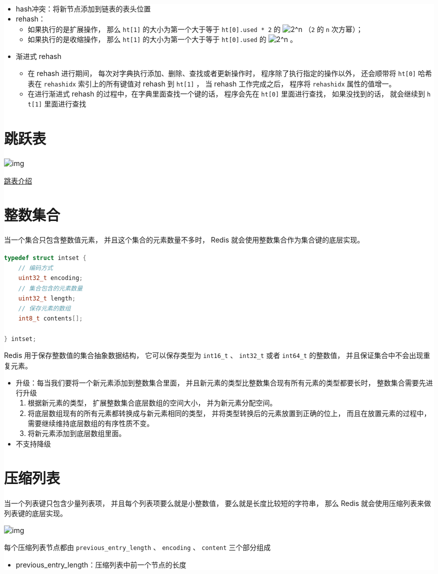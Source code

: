 - hash冲突：将新节点添加到链表的表头位置
- rehash：
  * 如果执行的是扩展操作， 那么 `ht[1]` 的大小为第一个大于等于 `ht[0].used * 2` 的 ![2^n](https://atts.w3cschool.cn/attachments/image/cimg/2015-09-13_55f512f991fc2.png) （`2` 的 `n` 次方幂）；
  * 如果执行的是收缩操作， 那么 `ht[1]` 的大小为第一个大于等于 `ht[0].used` 的 ![2^n](https://atts.w3cschool.cn/attachments/image/cimg/2015-09-13_55f512f991fc2.png) 。

* 渐进式 rehash

  * 在 rehash 进行期间， 每次对字典执行添加、删除、查找或者更新操作时， 程序除了执行指定的操作以外， 还会顺带将 `ht[0]` 哈希表在 `rehashidx` 索引上的所有键值对 rehash 到 `ht[1]` ， 当 rehash 工作完成之后， 程序将 `rehashidx` 属性的值增一。
  * 在进行渐进式 rehash 的过程中，在字典里面查找一个键的话， 程序会先在 `ht[0]` 里面进行查找， 如果没找到的话， 就会继续到 `ht[1]` 里面进行查找

# 跳跃表

![img](https://atts.w3cschool.cn/attachments/image/cimg/2015-09-13_55f51478611a6.png)

[跳表介绍](https://www.jianshu.com/p/9d8296562806)

# 整数集合

当一个集合只包含整数值元素， 并且这个集合的元素数量不多时， Redis 就会使用整数集合作为集合键的底层实现。

```c
typedef struct intset {
    // 编码方式
    uint32_t encoding;
    // 集合包含的元素数量
    uint32_t length;
    // 保存元素的数组
    int8_t contents[];

} intset;
```

Redis 用于保存整数值的集合抽象数据结构， 它可以保存类型为 `int16_t` 、 `int32_t` 或者 `int64_t` 的整数值， 并且保证集合中不会出现重复元素。

- 升级：每当我们要将一个新元素添加到整数集合里面， 并且新元素的类型比整数集合现有所有元素的类型都要长时， 整数集合需要先进行升级
  1. 根据新元素的类型， 扩展整数集合底层数组的空间大小， 并为新元素分配空间。
  2. 将底层数组现有的所有元素都转换成与新元素相同的类型， 并将类型转换后的元素放置到正确的位上， 而且在放置元素的过程中， 需要继续维持底层数组的有序性质不变。
  3. 将新元素添加到底层数组里面。
- 不支持降级

# 压缩列表

当一个列表键只包含少量列表项， 并且每个列表项要么就是小整数值， 要么就是长度比较短的字符串， 那么 Redis 就会使用压缩列表来做列表键的底层实现。

![img](https://atts.w3cschool.cn/attachments/image/cimg/2015-09-13_55f51bfccbd83.png)

每个压缩列表节点都由 `previous_entry_length` 、 `encoding` 、 `content` 三个部分组成

- previous_entry_length：压缩列表中前一个节点的长度
